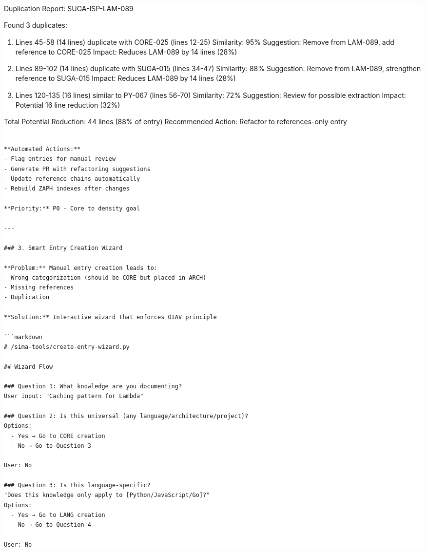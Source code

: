 ```
```
Duplication Report: SUGA-ISP-LAM-089

Found 3 duplicates:

1. Lines 45-58 (14 lines) duplicate with CORE-025 (lines 12-25)
   Similarity: 95%
   Suggestion: Remove from LAM-089, add reference to CORE-025
   Impact: Reduces LAM-089 by 14 lines (28%)

2. Lines 89-102 (14 lines) duplicate with SUGA-015 (lines 34-47)
   Similarity: 88%
   Suggestion: Remove from LAM-089, strengthen reference to SUGA-015
   Impact: Reduces LAM-089 by 14 lines (28%)

3. Lines 120-135 (16 lines) similar to PY-067 (lines 56-70)
   Similarity: 72%
   Suggestion: Review for possible extraction
   Impact: Potential 16 line reduction (32%)

Total Potential Reduction: 44 lines (88% of entry)
Recommended Action: Refactor to references-only entry
```

**Automated Actions:**
- Flag entries for manual review
- Generate PR with refactoring suggestions
- Update reference chains automatically
- Rebuild ZAPH indexes after changes

**Priority:** P0 - Core to density goal

---

### 3. Smart Entry Creation Wizard

**Problem:** Manual entry creation leads to:
- Wrong categorization (should be CORE but placed in ARCH)
- Missing references
- Duplication

**Solution:** Interactive wizard that enforces OIAV principle

```markdown
# /sima-tools/create-entry-wizard.py

## Wizard Flow

### Question 1: What knowledge are you documenting?
User input: "Caching pattern for Lambda"

### Question 2: Is this universal (any language/architecture/project)?
Options:
  - Yes → Go to CORE creation
  - No → Go to Question 3

User: No

### Question 3: Is this language-specific?
"Does this knowledge only apply to [Python/JavaScript/Go]?"
Options:
  - Yes → Go to LANG creation
  - No → Go to Question 4

User: No

```
